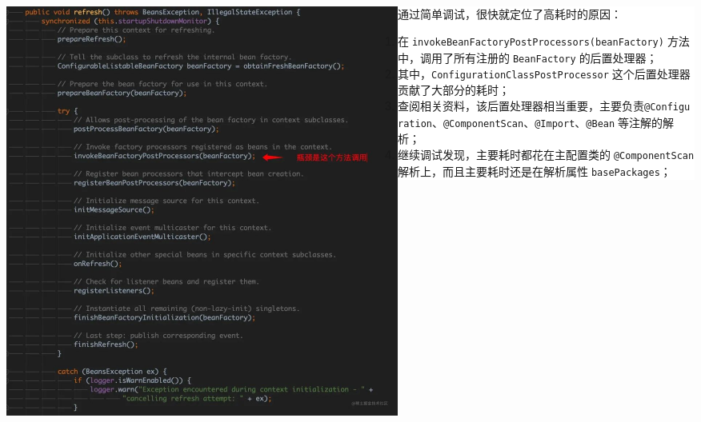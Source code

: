 <img src="./images/0613002.png" alt="图片" style="zoom:50%;" align="left"/>

通过简单调试，很快就定位了高耗时的原因：

1. 在 `invokeBeanFactoryPostProcessors(beanFactory)` 方法中，调用了所有注册的 `BeanFactory` 的后置处理器；
2. 其中，`ConfigurationClassPostProcessor` 这个后置处理器贡献了大部分的耗时；
3. 查阅相关资料，该后置处理器相当重要，主要负责`@Configuration`、`@ComponentScan`、`@Import`、`@Bean` 等注解的解析；
4. 继续调试发现，主要耗时都花在主配置类的 `@ComponentScan` 解析上，而且主要耗时还是在解析属性 `basePackages`；
